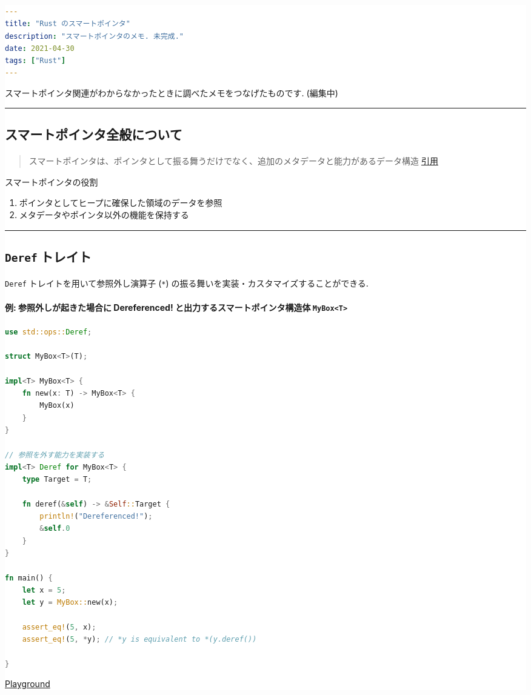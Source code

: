 ```yaml
---
title: "Rust のスマートポインタ"
description: "スマートポインタのメモ. 未完成."
date: 2021-04-30
tags: ["Rust"]
---
```

スマートポインタ関連がわからなかったときに調べたメモをつなげたものです. (編集中)

---
## スマートポインタ全般について
> スマートポインタは、ポインタとして振る舞うだけでなく、追加のメタデータと能力があるデータ構造
[引用](https://doc.rust-jp.rs/book-ja/ch15-00-smart-pointers.html)

スマートポインタの役割
1. ポインタとしてヒープに確保した領域のデータを参照
2. メタデータやポインタ以外の機能を保持する

---
## `Deref` トレイト
`Deref` トレイトを用いて参照外し演算子 (`*`) の振る舞いを実装・カスタマイズすることができる. 

#### 例: 参照外しが起きた場合に Dereferenced! と出力するスマートポインタ構造体 `MyBox<T>`

```rust
use std::ops::Deref;

struct MyBox<T>(T);

impl<T> MyBox<T> {
    fn new(x: T) -> MyBox<T> {
        MyBox(x)
    }
}

// 参照を外す能力を実装する
impl<T> Deref for MyBox<T> {
    type Target = T;
    
    fn deref(&self) -> &Self::Target {
		println!("Dereferenced!");
        &self.0
    }
}

fn main() {
    let x = 5;
    let y = MyBox::new(x);
    
    assert_eq!(5, x);
    assert_eq!(5, *y); // *y is equivalent to *(y.deref())

}
```
[Playground](https://play.rust-lang.org/?version=stable&mode=debug&edition=2018&gist=9eea072614f044fc3214a99bf89019c6)
